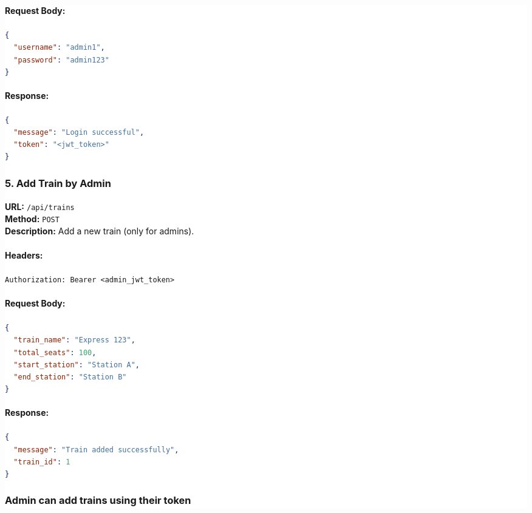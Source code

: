 #### Request Body:
```json
{
  "username": "admin1",
  "password": "admin123"
}
```
#### Response:
```json
{
  "message": "Login successful",
  "token": "<jwt_token>"
}
```

### 5. Add Train by Admin
**URL:** `/api/trains`  
**Method:** `POST`  
**Description:** Add a new train (only for admins).  

#### Headers:
```
Authorization: Bearer <admin_jwt_token>
```
#### Request Body:
```json
{
  "train_name": "Express 123",
  "total_seats": 100,
  "start_station": "Station A",
  "end_station": "Station B"
}
```
#### Response:
```json
{
  "message": "Train added successfully",
  "train_id": 1
}
```
### Admin can add trains using their token